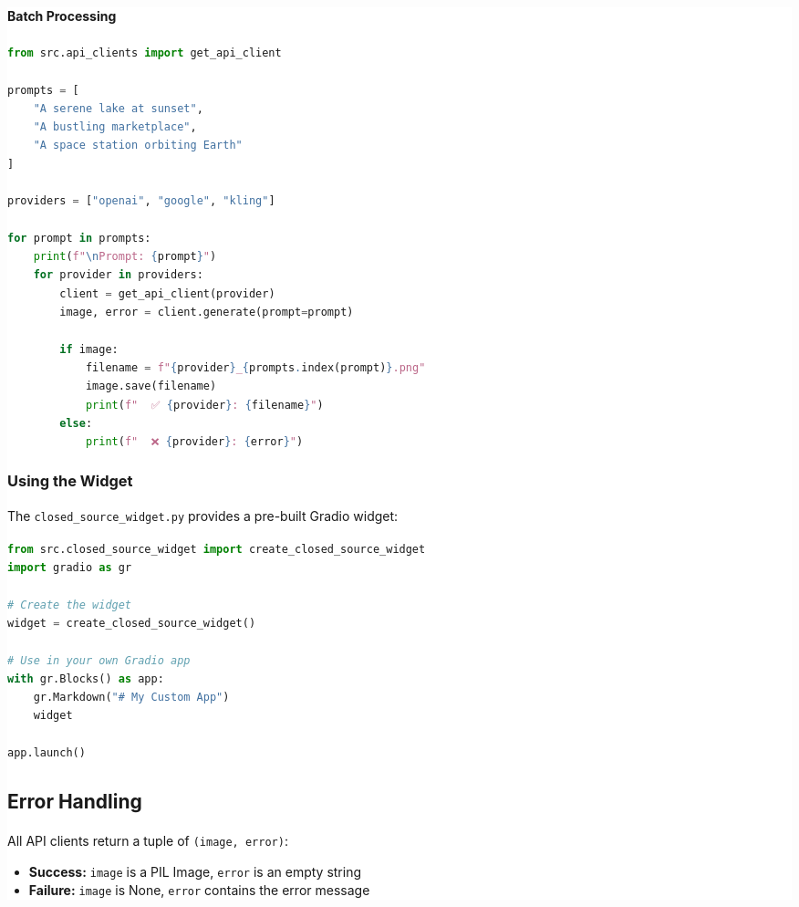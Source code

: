 #### Batch Processing

```python
from src.api_clients import get_api_client

prompts = [
    "A serene lake at sunset",
    "A bustling marketplace",
    "A space station orbiting Earth"
]

providers = ["openai", "google", "kling"]

for prompt in prompts:
    print(f"\nPrompt: {prompt}")
    for provider in providers:
        client = get_api_client(provider)
        image, error = client.generate(prompt=prompt)
        
        if image:
            filename = f"{provider}_{prompts.index(prompt)}.png"
            image.save(filename)
            print(f"  ✅ {provider}: {filename}")
        else:
            print(f"  ❌ {provider}: {error}")
```

### Using the Widget

The `closed_source_widget.py` provides a pre-built Gradio widget:

```python
from src.closed_source_widget import create_closed_source_widget
import gradio as gr

# Create the widget
widget = create_closed_source_widget()

# Use in your own Gradio app
with gr.Blocks() as app:
    gr.Markdown("# My Custom App")
    widget

app.launch()
```

## Error Handling

All API clients return a tuple of `(image, error)`:

- **Success:** `image` is a PIL Image, `error` is an empty string
- **Failure:** `image` is None, `error` contains the error message
